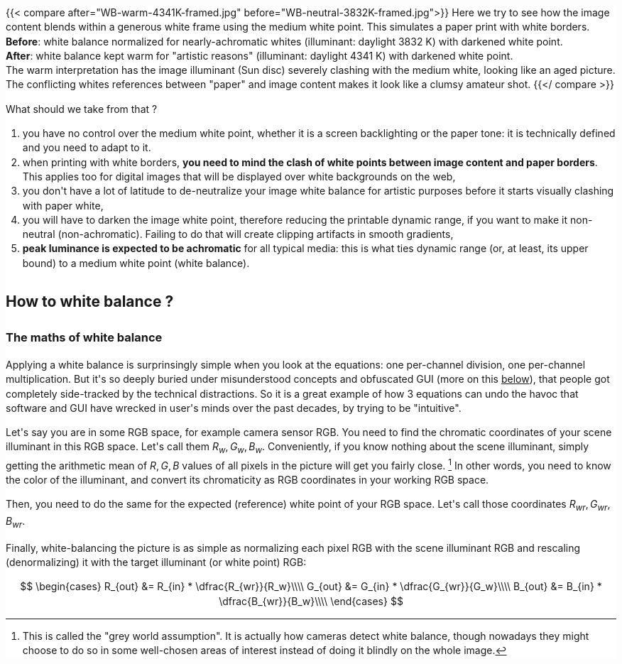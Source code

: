 {{< compare after="WB-warm-4341K-framed.jpg" before="WB-neutral-3832K-framed.jpg">}}
Here we try to see how the image content blends within a generous white frame using the medium white point. This simulates a paper print with white borders.\
__Before__: white balance normalized for nearly-achromatic whites (illuminant: daylight 3832 K)  with darkened white point.\
__After__: white balance kept warm for "artistic reasons" (illuminant: daylight 4341 K) with darkened white point.\
The warm interpretation has the image illuminant (Sun disc) severely clashing with the medium white, looking like an aged picture. The conflicting whites references between "paper" and image content makes it look like a clumsy amateur shot.
{{</ compare >}}

What should we take from that ?

1. you have no control over the medium white point, whether it is a screen backlighting or the paper tone: it is technically defined and you need to adapt to it.
2. when printing with white borders, __you need to mind the clash of white points between image content and paper borders__. This applies too for digital images that will be displayed over white backgrounds on the web,
3. you don't have a lot of latitude to de-neutralize your image white balance for artistic purposes before it starts visually clashing with paper white,
4. you will have to darken the image white point, therefore reducing the printable dynamic range, if you want to make it non-neutral (non-achromatic). Failing to do that will create clipping artifacts in smooth gradients,
5. __peak luminance is expected to be achromatic__ for all typical media: this is what ties dynamic range (or, at least, its upper bound) to a medium white point (white balance).

## How to white balance ?

### The maths of white balance

Applying a white balance is surprinsingly simple when you look at the equations: one per-channel division, one per-channel multiplication. But it's so deeply buried under misunderstood concepts and obfuscated GUI (more on this [below](http://localhost:1313/en/resources/white-balances/#gui-obfuscating-white-with-temperature)), that people got completely side-tracked by the technical distractions. So it is a great example of how 3 equations can undo the havoc that software and GUI have wrecked in user's minds over the past decades, by trying to be "intuitive".


Let's say you are in some RGB space, for example camera sensor RGB. You need to find the chromatic coordinates of your scene illuminant in this RGB space. Let's call them $R_w, G_w, B_w$. Conveniently, if you know nothing about the scene illuminant, simply getting the arithmetic mean of $R, G, B$ values of all pixels in the picture will get you fairly close. [^1] In other words, you need to know the color of the illuminant, and convert its chromaticity as RGB coordinates in your working RGB space.

[^1]: This is called the "grey world assumption". It is actually how cameras detect white balance, though nowadays they might choose to do so in some well-chosen areas of interest instead of doing it blindly on the whole image.

Then, you need to do the same for the expected (reference) white point of your RGB space. Let's call those coordinates $R_{wr}, G_{wr}, B_{wr}$.

Finally, white-balancing the picture is as simple as normalizing each pixel RGB with the scene illuminant RGB and rescaling (denormalizing) it with the target illuminant (or white point) RGB:

$$
\begin{cases}
R_{out} &= R_{in} * \dfrac{R_{wr}}{R_w}\\\\
G_{out} &= G_{in} * \dfrac{G_{wr}}{G_w}\\\\
B_{out} &= B_{in} * \dfrac{B_{wr}}{B_w}\\\\
\end{cases}
$$


[^5]: It is worth noting than we can't directly convert sensor RGB to CAT16 or Bradford without going through CIE XYZ 1931, so we need the input color profiles to be applied first. But we know the input color profile, and therefore the conversion from sensor RGB to CIE XYZ 1931, will be wrong in general because it relies on having whatever scene "white" balanced to $(1, 1, 1)$ already. In an ideal world, we would have one input profile for each scene illuminant, but that's technically impossible. So this is why the channel mixing in _color calibration_ comes as a nice refinement step.
